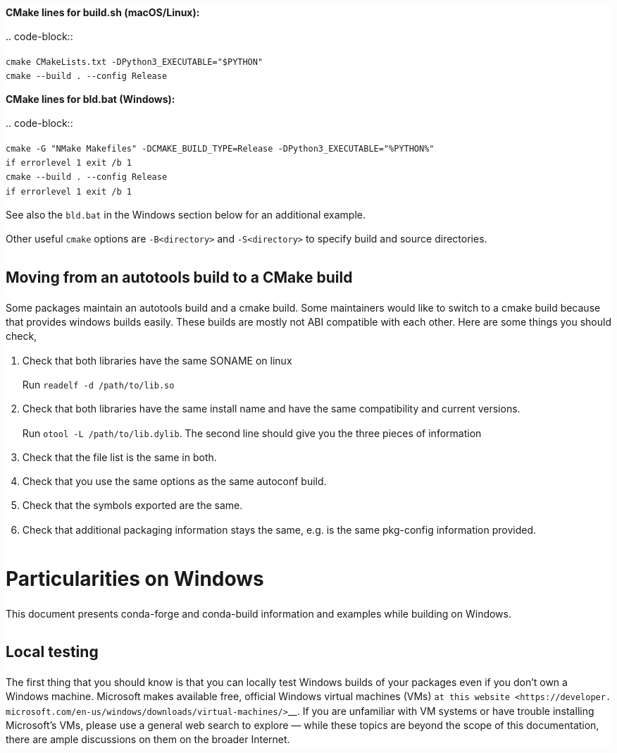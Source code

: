 **CMake lines for build.sh (macOS/Linux):**

.. code-block::

    cmake CMakeLists.txt -DPython3_EXECUTABLE="$PYTHON"
    cmake --build . --config Release

**CMake lines for bld.bat (Windows):**

.. code-block::

    cmake -G "NMake Makefiles" -DCMAKE_BUILD_TYPE=Release -DPython3_EXECUTABLE="%PYTHON%"
    if errorlevel 1 exit /b 1
    cmake --build . --config Release
    if errorlevel 1 exit /b 1

See also the ``bld.bat`` in the Windows section below for an additional example.

Other useful ``cmake`` options are ``-B<directory>`` and ``-S<directory>`` to specify build and source
directories.

Moving from an autotools build to a CMake build
-----------------------------------------------

Some packages maintain an autotools build and a cmake build. Some maintainers
would like to switch to a cmake build because that provides windows builds
easily. These builds are mostly not ABI compatible with each other.
Here are some things you should check,

1. Check that both libraries have the same SONAME on linux

   Run ``readelf -d /path/to/lib.so``

2. Check that both libraries have the same install name and have the same
   compatibility and current versions.

   Run ``otool -L /path/to/lib.dylib``. The second line should give you
   the three pieces of information

3. Check that the file list is the same in both.

4. Check that you use the same options as the same autoconf build.

5. Check that the symbols exported are the same.

6. Check that additional packaging information stays the same, e.g. is the same pkg-config information provided.


Particularities on Windows
==========================

This document presents conda-forge and conda-build information and examples
while building on Windows.


Local testing
-------------

The first thing that you should know is that you can locally test Windows
builds of your packages even if you don’t own a Windows machine. Microsoft
makes available free, official Windows virtual machines (VMs) `at this website
<https://developer.microsoft.com/en-us/windows/downloads/virtual-machines/>`__. If you
are unfamiliar with VM systems or have trouble installing Microsoft’s VMs, please
use a general web search to explore — while these topics are beyond the
scope of this documentation, there are ample discussions on them on the broader
Internet.
